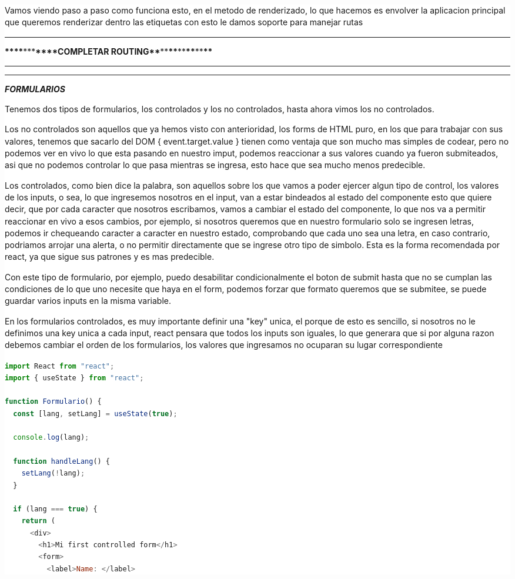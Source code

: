 Vamos viendo paso a paso como funciona esto, en el metodo de renderizado, lo que
hacemos es envolver la aplicacion principal que queremos renderizar dentro las
etiquetas <BrowserRouter></BrowserRouter> con esto le damos soporte para manejar
rutas

---

**\*\*\*\***\*\*\***\*\*\*\***COMPLETAR ROUTING**\*\***\*\***\*\***\*\***\*\***\*\***\*\***

---

---

**_FORMULARIOS_**

Tenemos dos tipos de formularios, los controlados y los no controlados, hasta
ahora vimos los no controlados.

Los no controlados son aquellos que ya hemos visto con anterioridad, los forms
de HTML puro, en los que para trabajar con sus valores, tenemos que sacarlo del
DOM { event.target.value } tienen como ventaja que son mucho mas simples de
codear, pero no podemos ver en vivo lo que esta pasando en nuestro imput,
podemos reaccionar a sus valores cuando ya fueron submiteados, asi que no
podemos controlar lo que pasa mientras se ingresa, esto hace que sea mucho
menos predecible.

Los controlados, como bien dice la palabra, son aquellos sobre los que vamos
a poder ejercer algun tipo de control, los valores de los inputs, o sea, lo que
ingresemos nosotros en el input, van a estar bindeados al estado del componente
esto que quiere decir, que por cada caracter que nosotros escribamos, vamos a
cambiar el estado del componente, lo que nos va a permitir reaccionar en vivo
a esos cambios, por ejemplo, si nosotros queremos que en nuestro formulario
solo se ingresen letras, podemos ir chequeando caracter a caracter en nuestro
estado, comprobando que cada uno sea una letra, en caso contrario, podriamos
arrojar una alerta, o no permitir directamente que se ingrese otro tipo de
simbolo. Esta es la forma recomendada por react, ya que sigue sus patrones y es
mas predecible.

Con este tipo de formulario, por ejemplo, puedo desabilitar condicionalmente el
boton de submit hasta que no se cumplan las condiciones de lo que uno necesite
que haya en el form, podemos forzar que formato queremos que se submitee, se
puede guardar varios inputs en la misma variable.

En los formularios controlados, es muy importante definir una "key" unica, el
porque de esto es sencillo, si nosotros no le definimos una key unica a cada
input, react pensara que todos los inputs son iguales, lo que generara que si
por alguna razon debemos cambiar el orden de los formularios, los valores que
ingresamos no ocuparan su lugar correspondiente

```javascript
import React from "react";
import { useState } from "react";

function Formulario() {
  const [lang, setLang] = useState(true);

  console.log(lang);

  function handleLang() {
    setLang(!lang);
  }

  if (lang === true) {
    return (
      <div>
        <h1>Mi first controlled form</h1>
        <form>
          <label>Name: </label>
```